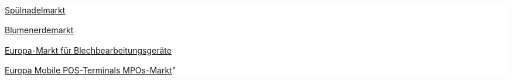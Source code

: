 <a href=https://www.linkedin.com/pulse/rinse-needle-market-future-scope-demands-projected-industry>Spülnadelmarkt</a>

<a href=https://www.linkedin.com/pulse/potting-soil-market-report-2023-top>Blumenerdemarkt</a>

<a href=https://www.linkedin.com/pulse/europe-sheet-metal-fabrication-equipment-market-2023-challenges>Europa-Markt für Blechbearbeitungsgeräte</a>

<a href=https://www.linkedin.com/pulse/europe-mobile-pos-terminals-mpos-market-2023-2030>Europa Mobile POS-Terminals MPOs-Markt</a>"
